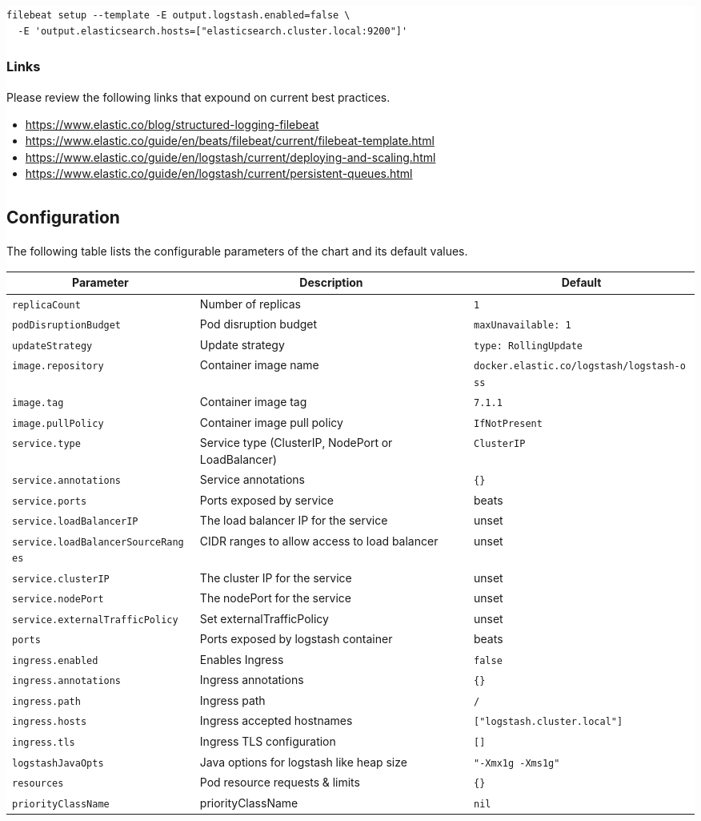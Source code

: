 ```
filebeat setup --template -E output.logstash.enabled=false \
  -E 'output.elasticsearch.hosts=["elasticsearch.cluster.local:9200"]'
```

### Links

Please review the following links that expound on current best practices.

- https://www.elastic.co/blog/structured-logging-filebeat
- https://www.elastic.co/guide/en/beats/filebeat/current/filebeat-template.html
- https://www.elastic.co/guide/en/logstash/current/deploying-and-scaling.html
- https://www.elastic.co/guide/en/logstash/current/persistent-queues.html

## Configuration

The following table lists the configurable parameters of the chart and its default values.

|              Parameter                        |                    Description                                                                |                     Default                                   |
| --------------------------------------------- | --------------------------------------------------------------------------------------------- | ------------------------------------------------------------- |
| `replicaCount`                                | Number of replicas                                                                            | `1`                                                           |
| `podDisruptionBudget`                         | Pod disruption budget                                                                         | `maxUnavailable: 1`                                           |
| `updateStrategy`                              | Update strategy                                                                               | `type: RollingUpdate`                                         |
| `image.repository`                            | Container image name                                                                          | `docker.elastic.co/logstash/logstash-oss`                     |
| `image.tag`                                   | Container image tag                                                                           | `7.1.1`                                                       |
| `image.pullPolicy`                            | Container image pull policy                                                                   | `IfNotPresent`                                                |
| `service.type`                                | Service type (ClusterIP, NodePort or LoadBalancer)                                            | `ClusterIP`                                                   |
| `service.annotations`                         | Service annotations                                                                           | `{}`                                                          |
| `service.ports`                               | Ports exposed by service                                                                      | beats                                                         |
| `service.loadBalancerIP`                      | The load balancer IP for the service                                                          | unset                                                         |
| `service.loadBalancerSourceRanges`            | CIDR ranges to allow access to load balancer                                                  | unset                                                         |
| `service.clusterIP`                           | The cluster IP for the service                                                                | unset                                                         |
| `service.nodePort`                            | The nodePort for the service                                                                  | unset                                                         |
| `service.externalTrafficPolicy`               | Set externalTrafficPolicy                                                                     | unset                                                         |
| `ports`                                       | Ports exposed by logstash container                                                           | beats                                                         |
| `ingress.enabled`                             | Enables Ingress                                                                               | `false`                                                       |
| `ingress.annotations`                         | Ingress annotations                                                                           | `{}`                                                          |
| `ingress.path`                                | Ingress path                                                                                  | `/`                                                           |
| `ingress.hosts`                               | Ingress accepted hostnames                                                                    | `["logstash.cluster.local"]`                                  |
| `ingress.tls`                                 | Ingress TLS configuration                                                                     | `[]`                                                          |
| `logstashJavaOpts`                            | Java options for logstash like heap size                                                      | `"-Xmx1g -Xms1g"`                                             |
| `resources`                                   | Pod resource requests & limits                                                                | `{}`                                                          |
| `priorityClassName`                           | priorityClassName                                                                             | `nil`                                                         |